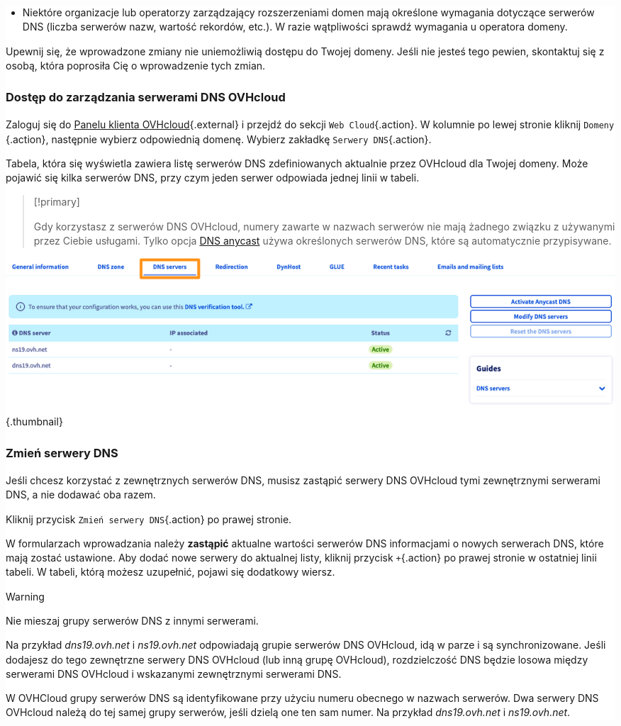 - Niektóre organizacje lub operatorzy zarządzający rozszerzeniami domen mają określone wymagania dotyczące serwerów DNS (liczba serwerów nazw, wartość rekordów, etc.). W razie wątpliwości sprawdź wymagania u operatora domeny.

Upewnij się, że wprowadzone zmiany nie uniemożliwią dostępu do Twojej domeny. Jeśli nie jesteś tego pewien, skontaktuj się z osobą, która poprosiła Cię o wprowadzenie tych zmian.

### Dostęp do zarządzania serwerami DNS OVHcloud

Zaloguj się do [Panelu klienta OVHcloud](/links//manager){.external} i przejdź do sekcji `Web Cloud`{.action}. W kolumnie po lewej stronie kliknij `Domeny`{.action}, następnie wybierz odpowiednią domenę. Wybierz zakładkę `Serwery DNS`{.action}.

Tabela, która się wyświetla zawiera listę serwerów DNS zdefiniowanych aktualnie przez OVHcloud dla Twojej domeny. Może pojawić się kilka serwerów DNS, przy czym jeden serwer odpowiada jednej linii w tabeli.

> [!primary]
>
> Gdy korzystasz z serwerów DNS OVHcloud, numery zawarte w nazwach serwerów nie mają żadnego związku z używanymi przez Ciebie usługami. Tylko opcja [DNS anycast](https://www.ovhcloud.com/pl/domains/options/) używa określonych serwerów DNS, które są automatycznie przypisywane. 

![dns-server](images/tab.png){.thumbnail}

### Zmień serwery DNS

Jeśli chcesz korzystać z zewnętrznych serwerów DNS, musisz zastąpić serwery DNS OVHcloud tymi zewnętrznymi serwerami DNS, a nie dodawać oba razem.

Kliknij przycisk `Zmień serwery DNS`{.action} po prawej stronie.

W formularzach wprowadzania należy **zastąpić** aktualne wartości serwerów DNS informacjami o nowych serwerach DNS, które mają zostać ustawione. Aby dodać nowe serwery do aktualnej listy, kliknij przycisk `+`{.action} po prawej stronie w ostatniej linii tabeli. W tabeli, którą możesz uzupełnić, pojawi się dodatkowy wiersz.

> [!warning]
>
> Nie mieszaj grupy serwerów DNS z innymi serwerami. 
>
> Na przykład *dns19.ovh.net* i *ns19.ovh.net* odpowiadają grupie serwerów DNS OVHcloud, idą w parze i są synchronizowane. Jeśli dodajesz do tego zewnętrzne serwery DNS OVHcloud (lub inną grupę OVHcloud), rozdzielczość DNS będzie losowa między serwerami DNS OVHcloud i wskazanymi zewnętrznymi serwerami DNS.
>
> W OVHCloud grupy serwerów DNS są identyfikowane przy użyciu numeru obecnego w nazwach serwerów. Dwa serwery DNS OVHcloud należą do tej samej grupy serwerów, jeśli dzielą one ten sam numer. Na przykład *dns19.ovh.net* i *ns19.ovh.net*.
>
